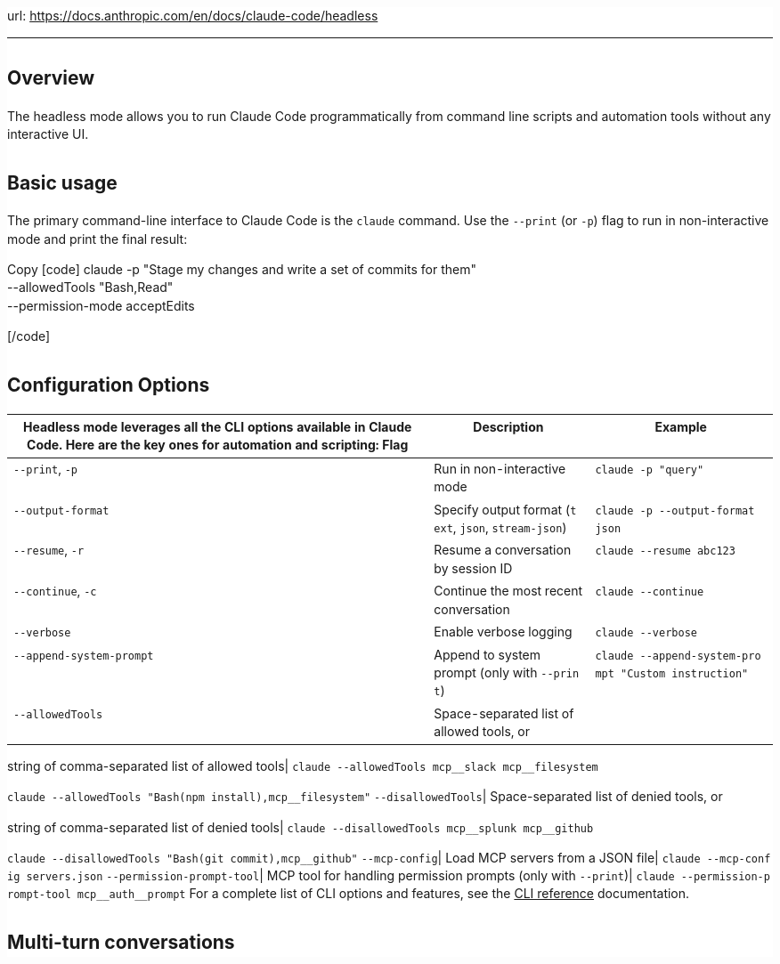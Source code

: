 url: https://docs.anthropic.com/en/docs/claude-code/headless

---

## Overview

The headless mode allows you to run Claude Code programmatically from command line scripts and automation tools without any interactive UI.

## Basic usage

The primary command-line interface to Claude Code is the `claude` command. Use the `--print` \(or `-p`\) flag to run in non-interactive mode and print the final result:

Copy
[code]
    claude -p "Stage my changes and write a set of commits for them" \
      --allowedTools "Bash,Read" \
      --permission-mode acceptEdits

[/code]

## Configuration Options

Headless mode leverages all the CLI options available in Claude Code. Here are the key ones for automation and scripting: Flag| Description| Example
---|---|---
`--print`, `-p`| Run in non-interactive mode| `claude -p "query"`
`--output-format`| Specify output format \(`text`, `json`, `stream-json`\)| `claude -p --output-format json`
`--resume`, `-r`| Resume a conversation by session ID| `claude --resume abc123`
`--continue`, `-c`| Continue the most recent conversation| `claude --continue`
`--verbose`| Enable verbose logging| `claude --verbose`
`--append-system-prompt`| Append to system prompt \(only with `--print`\)| `claude --append-system-prompt "Custom instruction"`
`--allowedTools`| Space-separated list of allowed tools, or

string of comma-separated list of allowed tools| `claude --allowedTools mcp__slack mcp__filesystem`

`claude --allowedTools "Bash(npm install),mcp__filesystem"`
`--disallowedTools`| Space-separated list of denied tools, or

string of comma-separated list of denied tools| `claude --disallowedTools mcp__splunk mcp__github`

`claude --disallowedTools "Bash(git commit),mcp__github"`
`--mcp-config`| Load MCP servers from a JSON file| `claude --mcp-config servers.json`
`--permission-prompt-tool`| MCP tool for handling permission prompts \(only with `--print`\)| `claude --permission-prompt-tool mcp__auth__prompt`
For a complete list of CLI options and features, see the [CLI reference](/en/docs/claude-code/cli-reference) documentation.

## Multi-turn conversations
